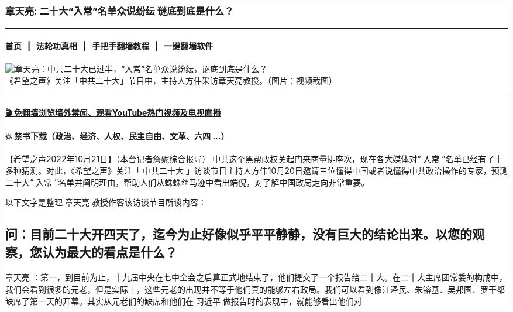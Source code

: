 ### 章天亮: 二十大“入常”名单众说纷纭 谜底到底是什么？
------------------------

#### [首页](https://github.com/gfw-breaker/banned-news3/blob/master/README.md) &nbsp;&nbsp;|&nbsp;&nbsp; [法轮功真相](https://github.com/begood0513/basic/blob/master/README.md)  &nbsp;&nbsp;|&nbsp;&nbsp; [手把手翻墙教程](https://github.com/gfw-breaker/guides/wiki)  &nbsp;&nbsp;|&nbsp;&nbsp; [一键翻墙软件](https://github.com/gfw-breaker/nogfw/blob/master/README.md)  



<div><img alt="章天亮：中共二十大已过半，“入常”名单众说纷纭，谜底到底是什么？" src="https://img.soundofhope.org/2022-10/1666371277570.jpg"/>
<br/><figcaption class="caption">
 《希望之声》关注「中共二十大」节目中，主持人方伟采访章天亮教授。（图片：视频截图）
</figcaption></div><hr/>

#### [ 🎬  免翻墙浏览墙外禁闻、观看YouTube热门视频及电视直播](https://github.com/gfw-breaker/HelloWorld)

#### [ 💥  禁书下载（政治、经济、人权、民主自由、文革、六四 ...）](https://github.com/gfw-breaker/books/blob/master/README.md)

<div><div class="Content__Wrapper sc-1bvya0-0 elmmKw">
 <div id="post_place_1">
 </div>
 <p class="meta-top">
  <span class="meta">
   【希望之声2022年10月21日】（本台记者詹妮综合报导）
  </span>
  中共这个黑帮政权关起门来商量排座次，现在各大媒体对“
  <ok href="/term/12506">
   入常
  </ok>
  ”名单已经有了十多种猜测。对此，《希望之声》关注「
  <ok href="/term/330403">
   中共二十大
  </ok>
  」访谈节目主持人方伟10月20日邀请三位懂得中国或者说懂得中共政治操作的专家，预测二十大“
  <ok href="/term/12506">
   入常
  </ok>
  ”名单并阐明理由，帮助人们从蛛蛛丝马迹中看出端倪，对了解中国政局走向非常重要。
 </p>
 <p>
  以下文字是整理
  <ok href="/term/974">
   章天亮
  </ok>
  教授作客该访谈节目所谈内容：
 </p>
 <h2>
  问：目前二十大开四天了，迄今为止好像似乎平平静静，没有巨大的结论出来。以您的观察，您认为最大的看点是什么？
 </h2>
 <p>
  <ok href="/term/974">
   章天亮
  </ok>
  ：第一，到目前为止，十九届中央在七中全会之后算正式地结束了，他们提交了一个报告给二十大。在二十大主席团常委的构成中，我们会看到很多的元老，但是实际上，这些元老的出现并不等于他们真的能够左右政局。我们可以看到像江泽民、朱镕基、吴邦国、罗干都缺席了第一天的开幕。其实从元老们的缺席和他们在
  <ok href="/term/1063">
   习近平
  </ok>
  做报告时的表现中，就能够看出他们对